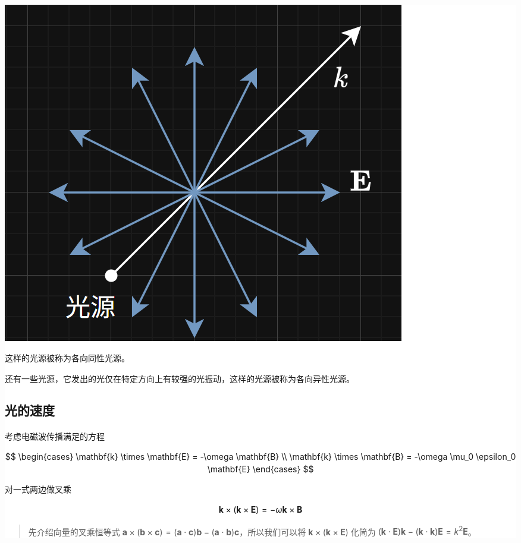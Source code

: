 ![各向同性光源](./images/波动光学-2.png)

这样的光源被称为各向同性光源。

还有一些光源，它发出的光仅在特定方向上有较强的光振动，这样的光源被称为各向异性光源。

## 光的速度

考虑电磁波传播满足的方程

$$
\begin{cases}
\mathbf{k} \times \mathbf{E} = -\omega \mathbf{B} \\
\mathbf{k} \times \mathbf{B} = -\omega \mu_0 \epsilon_0 \mathbf{E}
\end{cases}
$$

对一式两边做叉乘

$$
\mathbf{k} \times (\mathbf{k} \times \mathbf{E}) = -\omega \mathbf{k} \times \mathbf{B}
$$

> 先介绍向量的叉乘恒等式 $\mathbf{a} \times (\mathbf{b} \times \mathbf{c}) = (\mathbf{a} \cdot \mathbf{c})\mathbf{b} - (\mathbf{a} \cdot \mathbf{b})\mathbf{c}$，所以我们可以将 $\mathbf{k} \times (\mathbf{k} \times \mathbf{E})$ 化简为 $(\mathbf{k} \cdot \mathbf{E})\mathbf{k} - (\mathbf{k} \cdot \mathbf{k})\mathbf{E} = k^2\mathbf{E}$。
